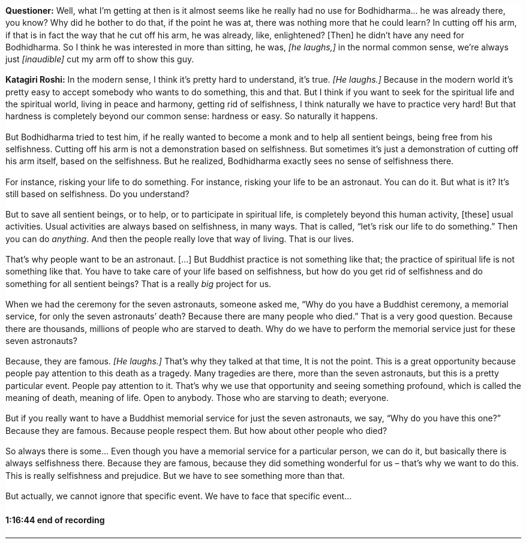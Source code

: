**Questioner:** Well, what I’m getting at then is it almost seems like he really had no use for Bodhidharma... he was already there, you know? Why did he bother to do that, if the point he was at, there was nothing more that he could learn? In cutting off his arm, if that is in fact the way that he cut off his arm, he was already, like, enlightened? [Then] he didn’t have any need for Bodhidharma. So I think he was interested in more than sitting, he was, *[he laughs,]* in the normal common sense, we’re always just *[inaudible]* cut my arm off to show this guy. 

**Katagiri Roshi:** In the modern sense, I think it’s pretty hard to understand, it’s true. *[He laughs.]* Because in the modern world it’s pretty easy to accept somebody who wants to do something, this and that. But I think if you want to seek for the spiritual life and the spiritual world, living in peace and harmony, getting rid of selfishness, I think naturally we have to practice very hard! But that hardness is completely beyond our common sense: hardness or easy. So naturally it happens. 

But Bodhidharma tried to test him, if he really wanted to become a monk and to help all sentient beings, being free from his selfishness. Cutting off his arm is not a demonstration based on selfishness. But sometimes it’s just a demonstration of cutting off his arm itself, based on the selfishness. But he realized, Bodhidharma exactly sees no sense of selfishness there. 

For instance, risking your life to do something. For instance, risking your life to be an astronaut. You can do it. But what is it? It’s still based on selfishness. Do you understand? 

But to save all sentient beings, or to help, or to participate in spiritual life, is completely beyond this human activity, [these] usual activities. Usual activities are always based on selfishness, in many ways. That is called, “let’s risk our life to do something.” Then you can do *anything*. And then the people really love that way of living. That is our lives.

That’s why people want to be an astronaut. [...] But Buddhist practice is not something like that; the practice of spiritual life is not something like that. You have to take care of your life based on selfishness, but how do you get rid of selfishness and do something for all sentient beings? That is a really *big* project for us.

When we had the ceremony for the seven astronauts, someone asked me, “Why do you have a Buddhist ceremony, a memorial service, for only the seven astronauts’ death? Because there are many people who died.” That is a very good question. Because there are thousands, millions of people who are starved to death. Why do we have to perform the memorial service just for these seven astronauts? 

Because, they are famous. *[He laughs.]* That’s why they talked at that time, It is not the point. This is a great opportunity because people pay attention to this death as a tragedy. Many tragedies are there, more than the seven astronauts, but this is a pretty particular event. People pay attention to it. That’s why we use that opportunity and seeing something profound, which is called the meaning of death, meaning of life. Open to anybody. Those who are starving to death; everyone. 

But if you really want to have a Buddhist memorial service for just the seven astronauts, we say, “Why do you have this one?” Because they are famous. Because people respect them. But how about other people who died? 

So always there is some... Even though you have a memorial service for a particular person, we can do it, but basically there is always selfishness there. Because they are famous, because they did something wonderful for us – that’s why we want to do this. This is really selfishness and prejudice. But we have to see something more than that. 

But actually, we cannot ignore that specific event. We have to face that specific event...

#### 1:16:44 end of recording

---
